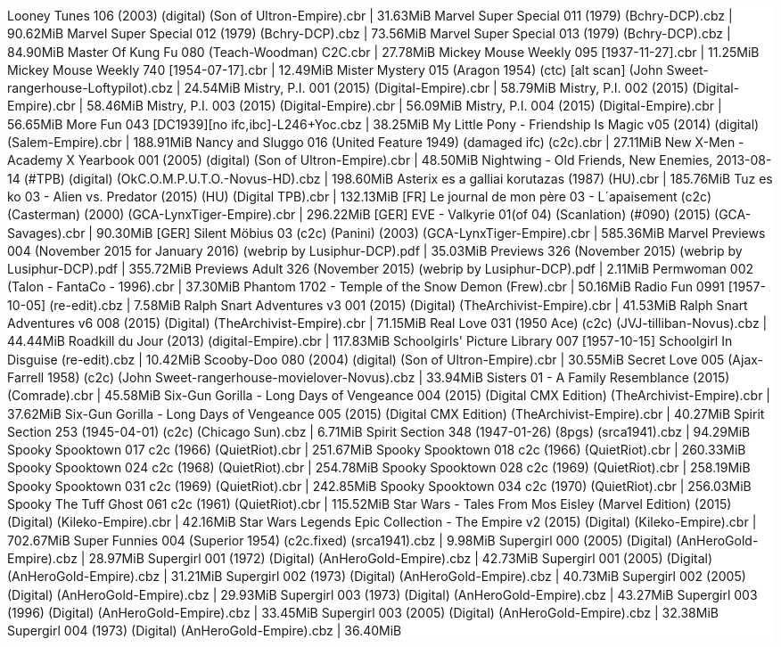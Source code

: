 Looney Tunes 106 (2003) (digital) (Son of Ultron-Empire).cbr | 31.63MiB
Marvel Super Special 011 (1979) (Bchry-DCP).cbz | 90.62MiB
Marvel Super Special 012 (1979) (Bchry-DCP).cbz | 73.56MiB
Marvel Super Special 013 (1979) (Bchry-DCP).cbz | 84.90MiB
Master Of Kung Fu 080 (Teach-Woodman) C2C.cbr | 27.78MiB
Mickey Mouse Weekly 095 [1937-11-27].cbr | 11.25MiB
Mickey Mouse Weekly 740 [1954-07-17].cbr | 12.49MiB
Mister Mystery 015 (Aragon 1954) (ctc) [alt scan] (John Sweet-rangerhouse-Loftypilot).cbz | 24.54MiB
Mistry, P.I. 001 (2015) (Digital-Empire).cbr | 58.79MiB
Mistry, P.I. 002 (2015) (Digital-Empire).cbr | 58.46MiB
Mistry, P.I. 003 (2015) (Digital-Empire).cbr | 56.09MiB
Mistry, P.I. 004 (2015) (Digital-Empire).cbr | 56.65MiB
More Fun 043 [DC1939][no ifc,ibc]-L246+Yoc.cbz | 38.25MiB
My Little Pony - Friendship Is Magic v05 (2014) (digital) (Salem-Empire).cbr | 188.91MiB
Nancy and Sluggo 016 (United Feature 1949) (damaged ifc) (c2c).cbr | 27.11MiB
New X-Men - Academy X Yearbook 001 (2005) (digital) (Son of Ultron-Empire).cbr | 48.50MiB
Nightwing - Old Friends, New Enemies, 2013-08-14 (#TPB) (digital) (OkC.O.M.P.U.T.O.-Novus-HD).cbz | 198.60MiB
Asterix es a galliai korutazas (1987) (HU).cbr | 185.76MiB
Tuz es ko 03 - Alien vs. Predator (2015) (HU) (Digital TPB).cbr | 132.13MiB
[FR] Le journal de mon père 03 - L´apaisement (c2c) (Casterman) (2000) (GCA-LynxTiger-Empire).cbr | 296.22MiB
[GER] EVE - Valkyrie 01(of 04) (Scanlation) (#090) (2015) (GCA-Savages).cbr | 90.30MiB
[GER] Silent Möbius 03 (c2c) (Panini) (2003) (GCA-LynxTiger-Empire).cbr | 585.36MiB
Marvel Previews 004 (November 2015 for January 2016) (webrip by Lusiphur-DCP).pdf | 35.03MiB
Previews 326 (November 2015) (webrip by Lusiphur-DCP).pdf | 355.72MiB
Previews Adult 326 (November 2015) (webrip by Lusiphur-DCP).pdf | 2.11MiB
Permwoman 002 (Talon - FantaCo - 1996).cbr | 37.30MiB
Phantom 1702 - Temple of the Snow Demon (Frew).cbr | 50.16MiB
Radio Fun 0991 [1957-10-05] (re-edit).cbz | 7.58MiB
Ralph Snart Adventures v3 001 (2015) (Digital) (TheArchivist-Empire).cbr | 41.53MiB
Ralph Snart Adventures v6 008 (2015) (Digital) (TheArchivist-Empire).cbr | 71.15MiB
Real Love 031 (1950 Ace) (c2c) (JVJ-tilliban-Novus).cbz | 44.44MiB
Roadkill du Jour (2013) (digital-Empire).cbr | 117.83MiB
Schoolgirls' Picture Library 007 [1957-10-15] Schoolgirl In Disguise (re-edit).cbz | 10.42MiB
Scooby-Doo 080 (2004) (digital) (Son of Ultron-Empire).cbr | 30.55MiB
Secret Love 005 (Ajax-Farrell 1958) (c2c) (John Sweet-rangerhouse-movielover-Novus).cbz | 33.94MiB
Sisters 01 - A Family Resemblance (2015) (Comrade).cbr | 45.58MiB
Six-Gun Gorilla - Long Days of Vengeance 004 (2015) (Digital CMX Edition) (TheArchivist-Empire).cbr | 37.62MiB
Six-Gun Gorilla - Long Days of Vengeance 005 (2015) (Digital CMX Edition) (TheArchivist-Empire).cbr | 40.27MiB
Spirit Section 253 (1945-04-01) (c2c) (Chicago Sun).cbz | 6.71MiB
Spirit Section 348 (1947-01-26) (8pgs) (srca1941).cbz | 94.29MiB
Spooky Spooktown 017 c2c (1966) (QuietRiot).cbr | 251.67MiB
Spooky Spooktown 018 c2c (1966) (QuietRiot).cbr | 260.33MiB
Spooky Spooktown 024 c2c (1968) (QuietRiot).cbr | 254.78MiB
Spooky Spooktown 028 c2c (1969) (QuietRiot).cbr | 258.19MiB
Spooky Spooktown 031 c2c (1969) (QuietRiot).cbr | 242.85MiB
Spooky Spooktown 034 c2c (1970) (QuietRiot).cbr | 256.03MiB
Spooky The Tuff Ghost 061 c2c (1961) (QuietRiot).cbr | 115.52MiB
Star Wars - Tales From Mos Eisley (Marvel Edition) (2015) (Digital) (Kileko-Empire).cbr | 42.16MiB
Star Wars Legends Epic Collection - The Empire v2 (2015) (Digital) (Kileko-Empire).cbr | 702.67MiB
Super Funnies 004 (Superior 1954) (c2c.fixed) (srca1941).cbz | 9.98MiB
Supergirl 000 (2005) (Digital) (AnHeroGold-Empire).cbz | 28.97MiB
Supergirl 001 (1972) (Digital) (AnHeroGold-Empire).cbz | 42.73MiB
Supergirl 001 (2005) (Digital) (AnHeroGold-Empire).cbz | 31.21MiB
Supergirl 002 (1973) (Digital) (AnHeroGold-Empire).cbz | 40.73MiB
Supergirl 002 (2005) (Digital) (AnHeroGold-Empire).cbz | 29.93MiB
Supergirl 003 (1973) (Digital) (AnHeroGold-Empire).cbz | 43.27MiB
Supergirl 003 (1996) (Digital) (AnHeroGold-Empire).cbz | 33.45MiB
Supergirl 003 (2005) (Digital) (AnHeroGold-Empire).cbz | 32.38MiB
Supergirl 004 (1973) (Digital) (AnHeroGold-Empire).cbz | 36.40MiB